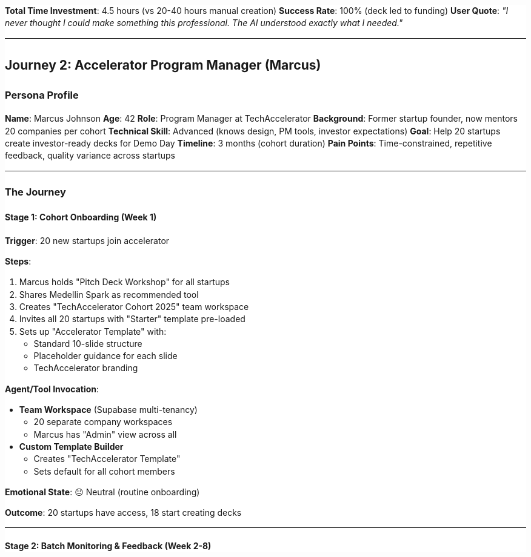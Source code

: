 **Total Time Investment**: 4.5 hours (vs 20-40 hours manual creation)
**Success Rate**: 100% (deck led to funding)
**User Quote**: *"I never thought I could make something this professional. The AI understood exactly what I needed."*

---

## Journey 2: Accelerator Program Manager (Marcus)

### Persona Profile

**Name**: Marcus Johnson
**Age**: 42
**Role**: Program Manager at TechAccelerator
**Background**: Former startup founder, now mentors 20 companies per cohort
**Technical Skill**: Advanced (knows design, PM tools, investor expectations)
**Goal**: Help 20 startups create investor-ready decks for Demo Day
**Timeline**: 3 months (cohort duration)
**Pain Points**: Time-constrained, repetitive feedback, quality variance across startups

---

### The Journey

#### **Stage 1: Cohort Onboarding (Week 1)**

**Trigger**: 20 new startups join accelerator

**Steps**:
1. Marcus holds "Pitch Deck Workshop" for all startups
2. Shares Medellin Spark as recommended tool
3. Creates "TechAccelerator Cohort 2025" team workspace
4. Invites all 20 startups with "Starter" template pre-loaded
5. Sets up "Accelerator Template" with:
   - Standard 10-slide structure
   - Placeholder guidance for each slide
   - TechAccelerator branding

**Agent/Tool Invocation**:
- **Team Workspace** (Supabase multi-tenancy)
  - 20 separate company workspaces
  - Marcus has "Admin" view across all
- **Custom Template Builder**
  - Creates "TechAccelerator Template"
  - Sets default for all cohort members

**Emotional State**: 😐 Neutral (routine onboarding)

**Outcome**: 20 startups have access, 18 start creating decks

---

#### **Stage 2: Batch Monitoring & Feedback (Week 2-8)**
